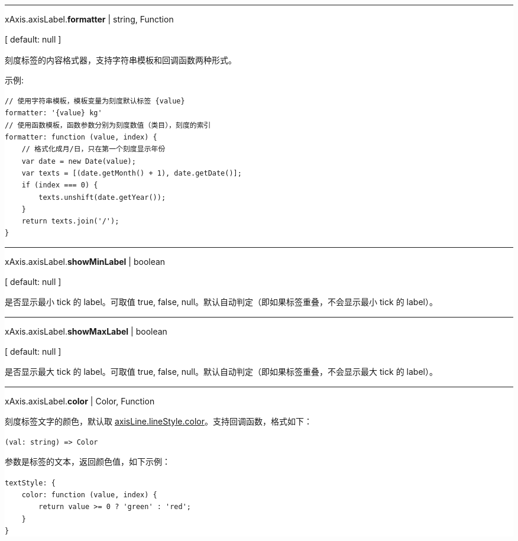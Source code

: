 ------

xAxis.axisLabel.**formatter**  |  string, Function

[ default: null ]

刻度标签的内容格式器，支持字符串模板和回调函数两种形式。

示例:

```
// 使用字符串模板，模板变量为刻度默认标签 {value}
formatter: '{value} kg'
// 使用函数模板，函数参数分别为刻度数值（类目），刻度的索引
formatter: function (value, index) {
    // 格式化成月/日，只在第一个刻度显示年份
    var date = new Date(value);
    var texts = [(date.getMonth() + 1), date.getDate()];
    if (index === 0) {
        texts.unshift(date.getYear());
    }
    return texts.join('/');
}
```

------

xAxis.axisLabel.**showMinLabel**  |  boolean

[ default: null ]

是否显示最小 tick 的 label。可取值 true, false, null。默认自动判定（即如果标签重叠，不会显示最小 tick 的 label）。

------

xAxis.axisLabel.**showMaxLabel**  |  boolean

[ default: null ]

是否显示最大 tick 的 label。可取值 true, false, null。默认自动判定（即如果标签重叠，不会显示最大 tick 的 label）。

------

xAxis.axisLabel.**color**  |  Color, Function

刻度标签文字的颜色，默认取 [axisLine.lineStyle.color](https://www.w3cschool.cn/echarts_tutorial/echarts_tutorial-a7vq2cpl.html)。支持回调函数，格式如下：

```
(val: string) => Color
```

参数是标签的文本，返回颜色值，如下示例：

```
textStyle: {
    color: function (value, index) {
        return value >= 0 ? 'green' : 'red';
    }
}
```
